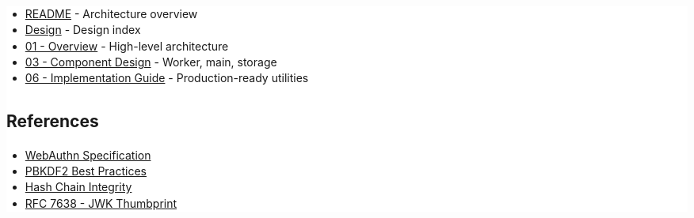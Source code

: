 - [README](../README.md) - Architecture overview
- [Design](../design.md) - Design index
- [01 - Overview](./01-overview-and-architecture.md) - High-level architecture
- [03 - Component Design](./03-component-design.md) - Worker, main, storage
- [06 - Implementation Guide](./06-implementation-guide.md) - Production-ready utilities

## References

- [WebAuthn Specification](https://www.w3.org/TR/webauthn-2/)
- [PBKDF2 Best Practices](https://cheatsheetseries.owasp.org/cheatsheets/Password_Storage_Cheat_Sheet.html)
- [Hash Chain Integrity](https://en.wikipedia.org/wiki/Hash_chain)
- [RFC 7638 - JWK Thumbprint](https://tools.ietf.org/html/rfc7638)

